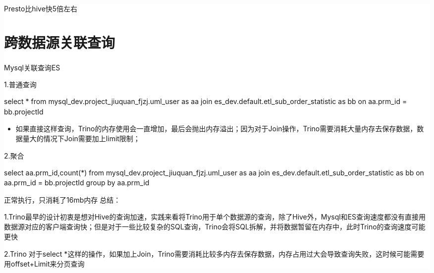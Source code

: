 Presto比hive快5倍左右


# 跨数据源关联查询
Mysql关联查询ES

1.普通查询

select * from mysql_dev.project_jiuquan_fjzj.uml_user as aa join es_dev.default.etl_sub_order_statistic as bb on aa.prm_id = bb.projectId 

- 如果直接这样查询，Trino的内存使用会一直增加，最后会抛出内存溢出；因为对于Join操作，Trino需要消耗大量内存去保存数据，数据量大的情况下Join需要加上limit限制；

2.聚合

select aa.prm_id,count(*) from mysql_dev.project_jiuquan_fjzj.uml_user as aa join es_dev.default.etl_sub_order_statistic as bb on aa.prm_id = bb.projectId group by aa.prm_id

正常执行，只消耗了16mb内存
总结：

1.Trino最早的设计初衷是想对Hive的查询加速，实践来看将Trino用于单个数据源的查询，除了Hive外，Mysql和ES查询速度都没有直接用数据源对应的客户端查询快；但是对于一些比较复杂的SQL查询，Trino会将SQL拆解，并将数据暂留在内存中，此时Trino的查询速度可能更快

2.Trino 对于select *这样的操作，如果加上Join，Trino需要消耗比较多内存去保存数据，内存占用过大会导致查询失败，这时候可能需要用offset+Limit来分页查询